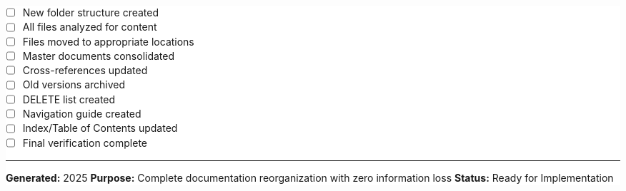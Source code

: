 - [ ] New folder structure created
- [ ] All files analyzed for content
- [ ] Files moved to appropriate locations
- [ ] Master documents consolidated
- [ ] Cross-references updated
- [ ] Old versions archived
- [ ] DELETE list created
- [ ] Navigation guide created
- [ ] Index/Table of Contents updated
- [ ] Final verification complete

---

**Generated:** 2025
**Purpose:** Complete documentation reorganization with zero information loss
**Status:** Ready for Implementation